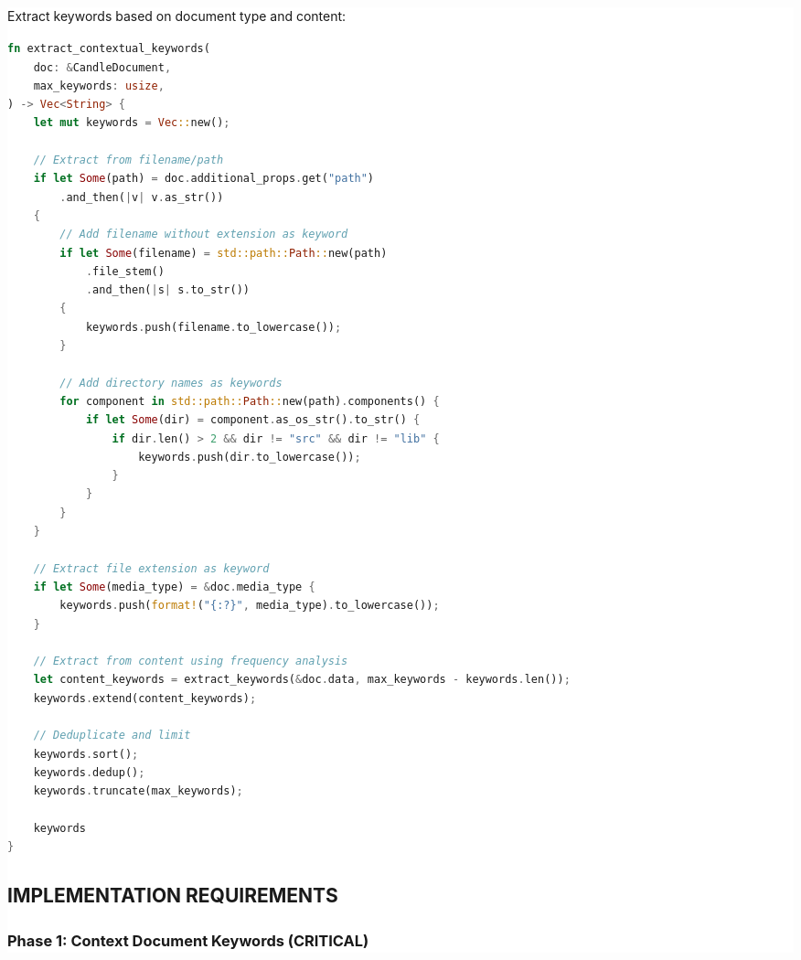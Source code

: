 Extract keywords based on document type and content:

```rust
fn extract_contextual_keywords(
    doc: &CandleDocument,
    max_keywords: usize,
) -> Vec<String> {
    let mut keywords = Vec::new();

    // Extract from filename/path
    if let Some(path) = doc.additional_props.get("path")
        .and_then(|v| v.as_str())
    {
        // Add filename without extension as keyword
        if let Some(filename) = std::path::Path::new(path)
            .file_stem()
            .and_then(|s| s.to_str())
        {
            keywords.push(filename.to_lowercase());
        }

        // Add directory names as keywords
        for component in std::path::Path::new(path).components() {
            if let Some(dir) = component.as_os_str().to_str() {
                if dir.len() > 2 && dir != "src" && dir != "lib" {
                    keywords.push(dir.to_lowercase());
                }
            }
        }
    }

    // Extract file extension as keyword
    if let Some(media_type) = &doc.media_type {
        keywords.push(format!("{:?}", media_type).to_lowercase());
    }

    // Extract from content using frequency analysis
    let content_keywords = extract_keywords(&doc.data, max_keywords - keywords.len());
    keywords.extend(content_keywords);

    // Deduplicate and limit
    keywords.sort();
    keywords.dedup();
    keywords.truncate(max_keywords);

    keywords
}
```

## IMPLEMENTATION REQUIREMENTS

### Phase 1: Context Document Keywords (CRITICAL)
